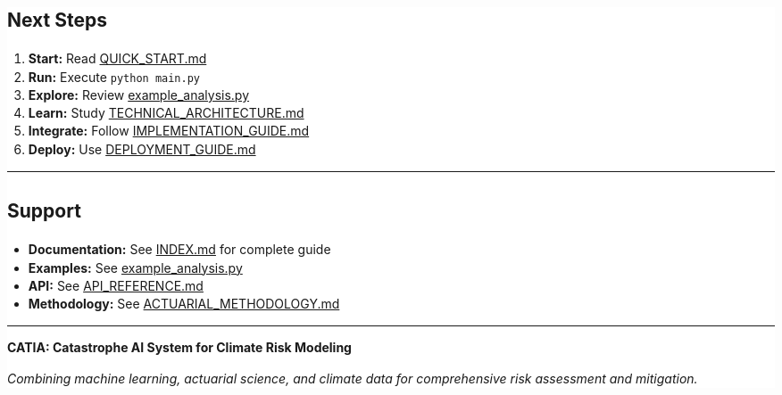 
## Next Steps

1. **Start:** Read [QUICK_START.md](QUICK_START.md)
2. **Run:** Execute `python main.py`
3. **Explore:** Review [example_analysis.py](example_analysis.py)
4. **Learn:** Study [TECHNICAL_ARCHITECTURE.md](TECHNICAL_ARCHITECTURE.md)
5. **Integrate:** Follow [IMPLEMENTATION_GUIDE.md](IMPLEMENTATION_GUIDE.md)
6. **Deploy:** Use [DEPLOYMENT_GUIDE.md](DEPLOYMENT_GUIDE.md)

---

## Support

- **Documentation:** See [INDEX.md](INDEX.md) for complete guide
- **Examples:** See [example_analysis.py](example_analysis.py)
- **API:** See [API_REFERENCE.md](API_REFERENCE.md)
- **Methodology:** See [ACTUARIAL_METHODOLOGY.md](ACTUARIAL_METHODOLOGY.md)

---

**CATIA: Catastrophe AI System for Climate Risk Modeling**

*Combining machine learning, actuarial science, and climate data for comprehensive risk assessment and mitigation.*

